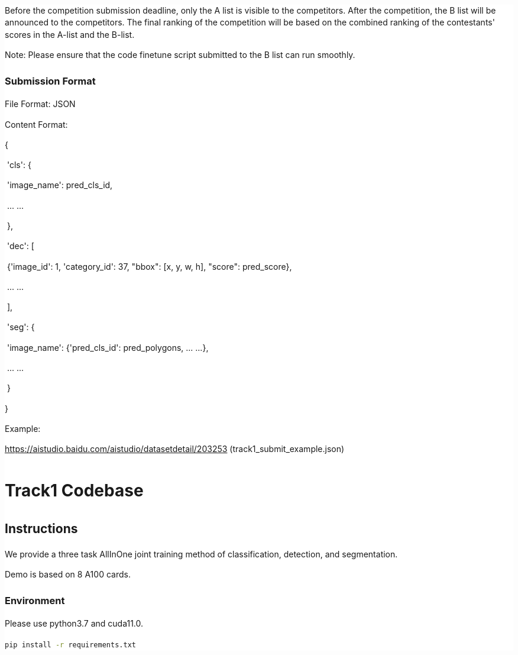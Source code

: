 Before the competition submission deadline, only the A list is visible to the competitors. After the competition, the B list will be announced to the competitors. The final ranking of the competition will be based on the combined ranking of the contestants' scores in the A-list and the B-list.

Note: Please ensure that the code finetune script submitted to the B list can run smoothly.

### **Submission Format**

File Format: JSON

Content Format:

{

​	'cls': {

​		'image_name': pred_cls_id, 

​		... ...

​	},

​	'dec': [

​		{'image_id': 1, 'category_id': 37, "bbox": [x, y, w, h], "score": pred_score},

​		... ...

​	],

​	'seg': {

​		'image_name': {'pred_cls_id': pred_polygons, ... ...},

​		... ...	

​	}

}

Example:

https://aistudio.baidu.com/aistudio/datasetdetail/203253 (track1_submit_example.json)

# Track1 Codebase

## Instructions

We provide a three task  AllInOne joint training method of classification, detection, and segmentation.

Demo is based on 8 A100 cards.

### Environment

Please use python3.7 and cuda11.0. 

```bash
pip install -r requirements.txt
```
